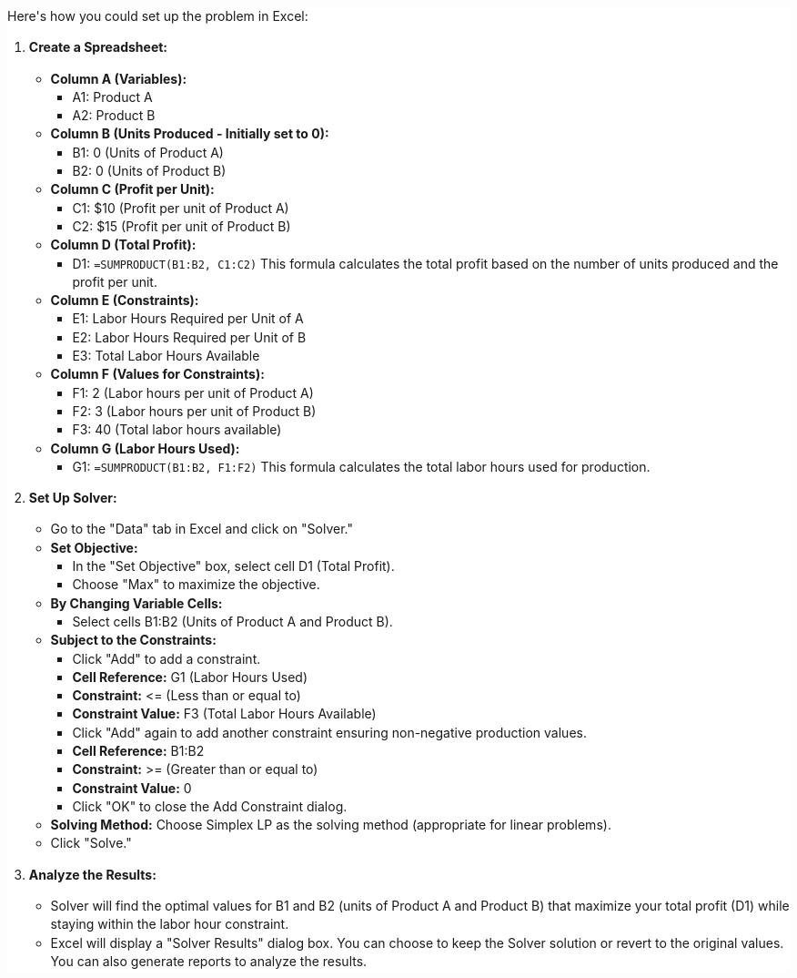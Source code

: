 Here's how you could set up the problem in Excel:

1.  **Create a Spreadsheet:**
    *   **Column A (Variables):**
        *   A1: Product A
        *   A2: Product B
    *   **Column B (Units Produced - Initially set to 0):**
        *   B1: 0 (Units of Product A)
        *   B2: 0 (Units of Product B)
    *   **Column C (Profit per Unit):**
        *   C1: \$10 (Profit per unit of Product A)
        *   C2: \$15 (Profit per unit of Product B)
    *   **Column D (Total Profit):**
        *   D1: `=SUMPRODUCT(B1:B2, C1:C2)` This formula calculates the total profit based on the number of units produced and the profit per unit.
    *   **Column E (Constraints):**
        *   E1: Labor Hours Required per Unit of A
        *   E2: Labor Hours Required per Unit of B
        *   E3: Total Labor Hours Available
    *   **Column F (Values for Constraints):**
        *   F1: 2 (Labor hours per unit of Product A)
        *   F2: 3 (Labor hours per unit of Product B)
        *   F3: 40 (Total labor hours available)
    *   **Column G (Labor Hours Used):**
        *   G1: `=SUMPRODUCT(B1:B2, F1:F2)` This formula calculates the total labor hours used for production.

2.  **Set Up Solver:**
    *   Go to the "Data" tab in Excel and click on "Solver."
    *   **Set Objective:**
        *   In the "Set Objective" box, select cell D1 (Total Profit).
        *   Choose "Max" to maximize the objective.
    *   **By Changing Variable Cells:**
        *   Select cells B1:B2 (Units of Product A and Product B).
    *   **Subject to the Constraints:**
        *   Click "Add" to add a constraint.
        *   **Cell Reference:** G1 (Labor Hours Used)
        *   **Constraint:** <= (Less than or equal to)
        *   **Constraint Value:** F3 (Total Labor Hours Available)
        *   Click "Add" again to add another constraint ensuring non-negative production values.
        *   **Cell Reference:** B1:B2
        *   **Constraint:** >= (Greater than or equal to)
        *   **Constraint Value:** 0
        *   Click "OK" to close the Add Constraint dialog.
    *   **Solving Method:** Choose Simplex LP as the solving method (appropriate for linear problems).
    *   Click "Solve."

3.  **Analyze the Results:**
    *   Solver will find the optimal values for B1 and B2 (units of Product A and Product B) that maximize your total profit (D1) while staying within the labor hour constraint.
    *   Excel will display a "Solver Results" dialog box. You can choose to keep the Solver solution or revert to the original values. You can also generate reports to analyze the results.
